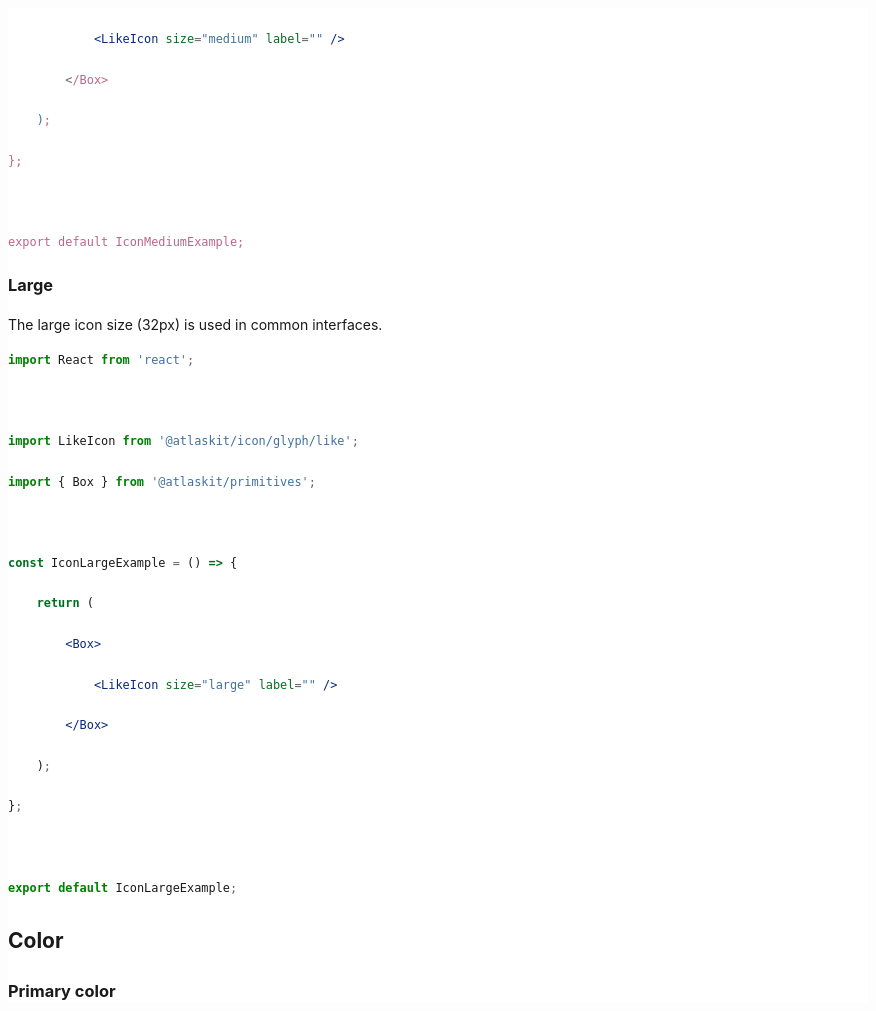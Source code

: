 ```jsx

			<LikeIcon size="medium" label="" />

		</Box>

	);

};



export default IconMediumExample;
```

### Large

The large icon size (32px) is used in common interfaces. 

```jsx
import React from 'react';



import LikeIcon from '@atlaskit/icon/glyph/like';

import { Box } from '@atlaskit/primitives';



const IconLargeExample = () => {

	return (

		<Box>

			<LikeIcon size="large" label="" />

		</Box>

	);

};



export default IconLargeExample;
```

## Color

### Primary color
